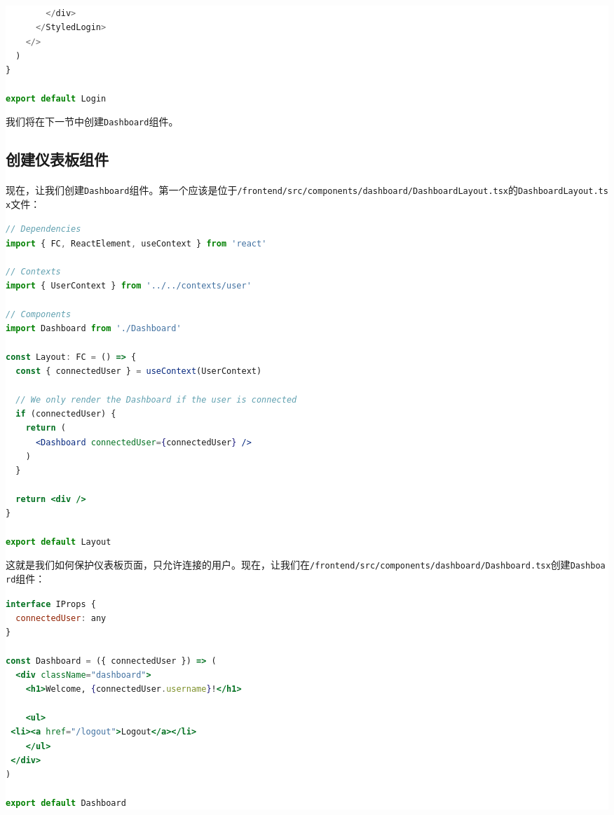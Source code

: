 ```jsx
        </div>
      </StyledLogin>
    </>
  )
}

export default Login
```

我们将在下一节中创建`Dashboard`组件。

## 创建仪表板组件

现在，让我们创建`Dashboard`组件。第一个应该是位于`/frontend/src/components/dashboard/DashboardLayout.tsx`的`DashboardLayout.tsx`文件：

```jsx
// Dependencies
import { FC, ReactElement, useContext } from 'react'

// Contexts
import { UserContext } from '../../contexts/user'

// Components
import Dashboard from './Dashboard'

const Layout: FC = () => {
  const { connectedUser } = useContext(UserContext)

  // We only render the Dashboard if the user is connected
  if (connectedUser) {
    return (
      <Dashboard connectedUser={connectedUser} />
    )
  }

  return <div />
}

export default Layout
```

这就是我们如何保护仪表板页面，只允许连接的用户。现在，让我们在`/frontend/src/components/dashboard/Dashboard.tsx`创建`Dashboard`组件：

```jsx
interface IProps {
  connectedUser: any
}

const Dashboard = ({ connectedUser }) => (
  <div className="dashboard">
    <h1>Welcome, {connectedUser.username}!</h1>

    <ul>
 <li><a href="/logout">Logout</a></li>
    </ul>
 </div>
)

export default Dashboard
```
